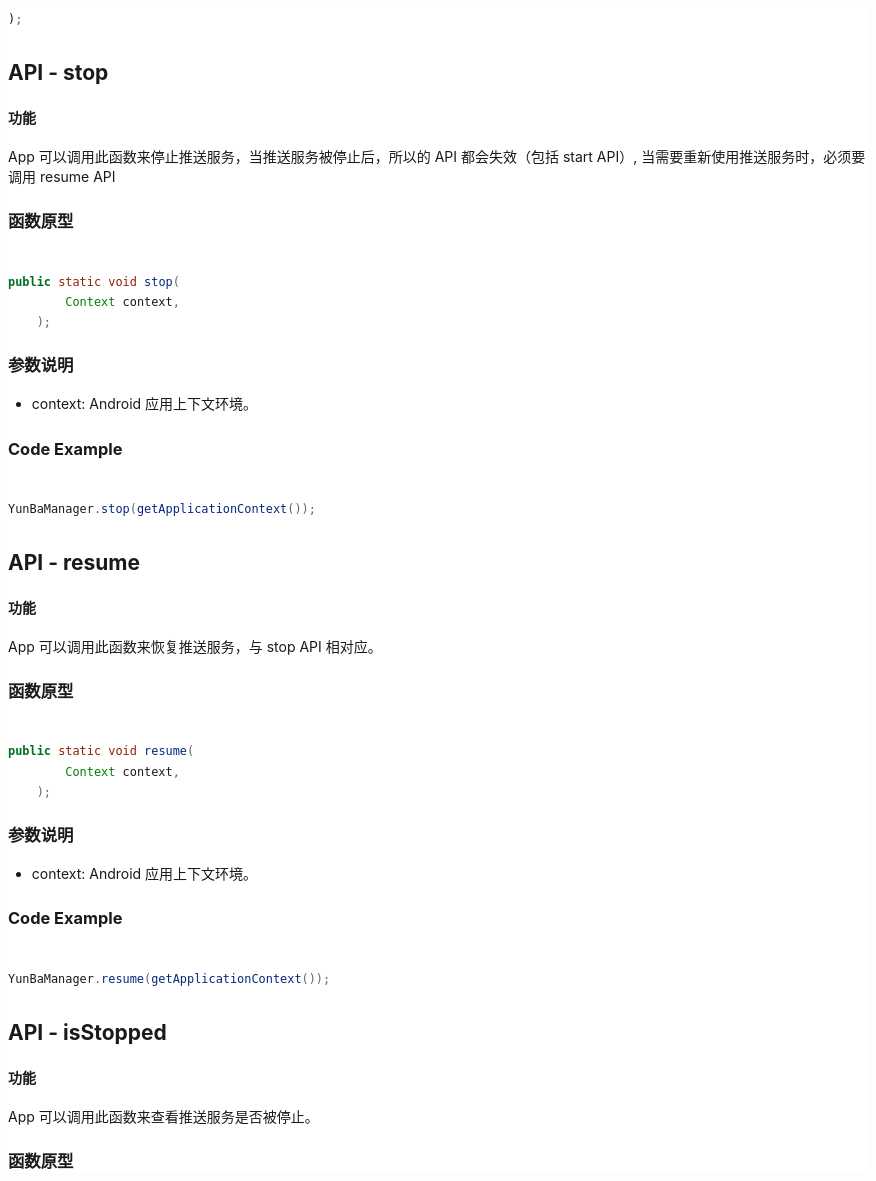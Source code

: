 ```java
);
```


## API - stop
#### 功能
App 可以调用此函数来停止推送服务，当推送服务被停止后，所以的 API 都会失效（包括 start API）, 当需要重新使用推送服务时，必须要调用 resume API

### 函数原型

```java

public static void stop(
	    Context context,
    );
```

### 参数说明
* context: Android 应用上下文环境。

### Code Example

```java

YunBaManager.stop(getApplicationContext());
```


## API - resume
#### 功能
App 可以调用此函数来恢复推送服务，与 stop API 相对应。
### 函数原型

```java

public static void resume(
	    Context context,
    );
```

### 参数说明
* context: Android 应用上下文环境。

### Code Example

```java

YunBaManager.resume(getApplicationContext());
```


## API - isStopped
#### 功能
App 可以调用此函数来查看推送服务是否被停止。
### 函数原型
